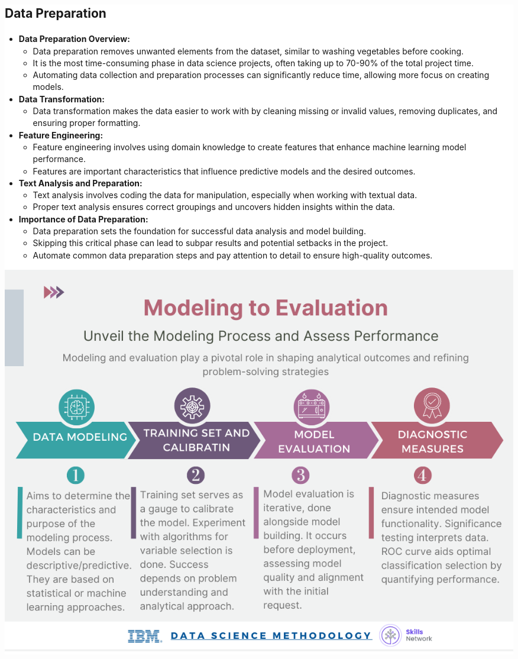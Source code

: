 ## Data Preparation

* **Data Preparation Overview:**
  * Data preparation removes unwanted elements from the dataset, similar to washing vegetables before cooking.
  * It is the most time-consuming phase in data science projects, often taking up to 70-90% of the total project time.
  * Automating data collection and preparation processes can significantly reduce time, allowing more focus on creating models.
* **Data Transformation:**
  * Data transformation makes the data easier to work with by cleaning missing or invalid values, removing duplicates, and ensuring proper formatting.
* **Feature Engineering:**
  * Feature engineering involves using domain knowledge to create features that enhance machine learning model performance.
  * Features are important characteristics that influence predictive models and the desired outcomes.
* **Text Analysis and Preparation:**
  * Text analysis involves coding the data for manipulation, especially when working with textual data.
  * Proper text analysis ensures correct groupings and uncovers hidden insights within the data.
* **Importance of Data Preparation:**
  * Data preparation sets the foundation for successful data analysis and model building.
  * Skipping this critical phase can lead to subpar results and potential setbacks in the project.
  * Automate common data preparation steps and pay attention to detail to ensure high-quality outcomes.

![Modeling](assets/model.png)
